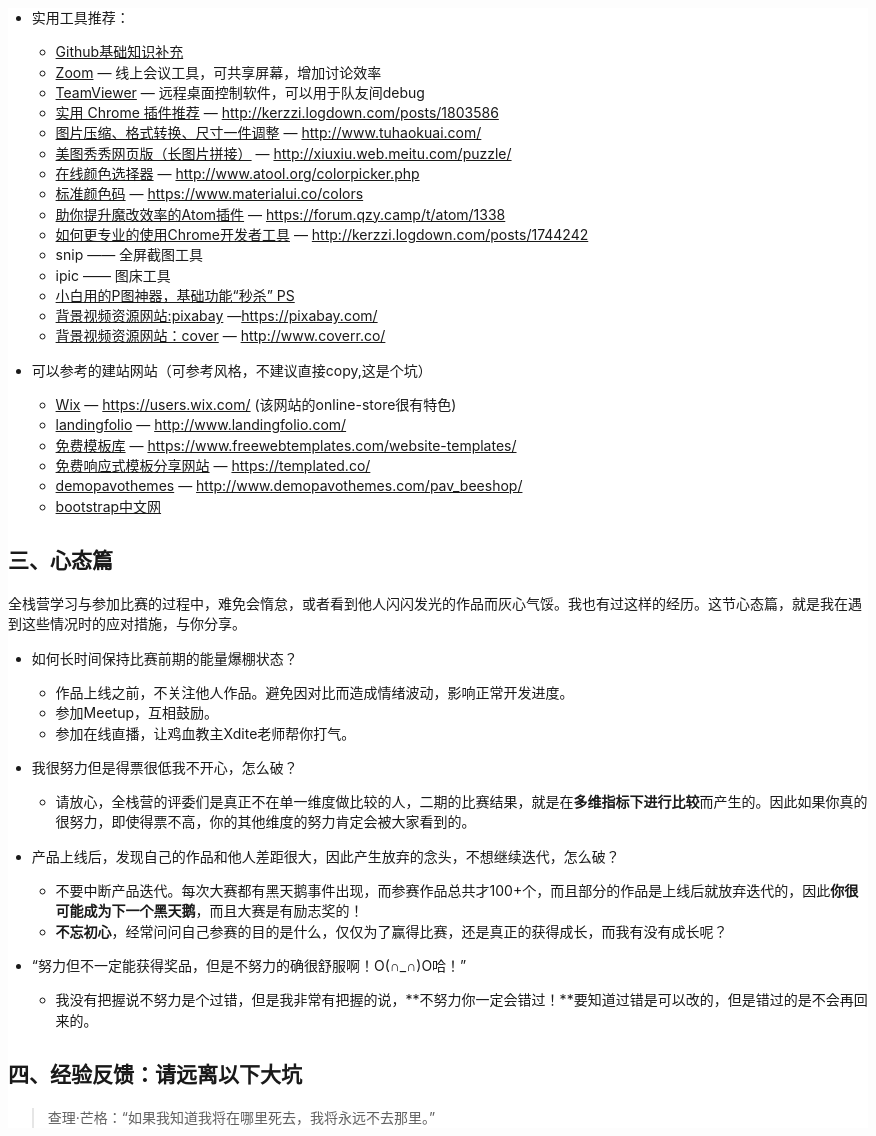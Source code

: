 * 实用工具推荐：
  - [Github基础知识补充](http://kerzzi.logdown.com/posts/1703318-extraction-practice-miss-nic-answers-on-thursday-basic-knowledge-of-supplements-and-develops-skills-20170413)  
  - [Zoom](https://zoom.us/) — 线上会议工具，可共享屏幕，增加讨论效率
  - [TeamViewer](http://blog.qinfeng.io/posts/1192963) — 远程桌面控制软件，可以用于队友间debug
  - [实用 Chrome 插件推荐](http://kerzzi.logdown.com/posts/1803586) — http://kerzzi.logdown.com/posts/1803586
  - [图片压缩、格式转换、尺寸一件调整](http://www.tuhaokuai.com/) — http://www.tuhaokuai.com/
  - [美图秀秀网页版（长图片拼接）](http://xiuxiu.web.meitu.com/puzzle/) — http://xiuxiu.web.meitu.com/puzzle/
  - [在线颜色选择器](http://www.atool.org/colorpicker.php) — http://www.atool.org/colorpicker.php
  - [标准颜色码](https://www.materialui.co/colors ) — https://www.materialui.co/colors 
  - [助你提升魔改效率的Atom插件](https://forum.qzy.camp/t/atom/1338) — https://forum.qzy.camp/t/atom/1338
  - [如何更专业的使用Chrome开发者工具](http://kerzzi.logdown.com/posts/1744242) — http://kerzzi.logdown.com/posts/1744242
  - snip —— 全屏截图工具
  - ipic —— 图床工具
  - [小白用的P图神器，基础功能“秒杀” PS](https://forum.qzy.camp/t/p-ps-mac-p/781)
  - [背景视频资源网站:pixabay](https://pixabay.com/) —https://pixabay.com/
  - [背景视频资源网站：cover](http://www.coverr.co/) — http://www.coverr.co/

* 可以参考的建站网站（可参考风格，不建议直接copy,这是个坑）
  - [Wix](http://www.wix.com/website/templates/html/online-store/1) — https://users.wix.com/  (该网站的online-store很有特色)
  - [landingfolio](http://www.landingfolio.com/) — http://www.landingfolio.com/
  - [免费模板库](https://www.freewebtemplates.com/website-templates/) — https://www.freewebtemplates.com/website-templates/
  - [免费响应式模板分享网站](https://templated.co/) — https://templated.co/
  - [demopavothemes](http://www.demopavothemes.com/pav_beeshop/) — http://www.demopavothemes.com/pav_beeshop/
  - [bootstrap中文网](http://www.bootcss.com/)

## 三、心态篇

全栈营学习与参加比赛的过程中，难免会惰怠，或者看到他人闪闪发光的作品而灰心气馁。我也有过这样的经历。这节心态篇，就是我在遇到这些情况时的应对措施，与你分享。

* 如何长时间保持比赛前期的能量爆棚状态？
  - 作品上线之前，不关注他人作品。避免因对比而造成情绪波动，影响正常开发进度。
  - 参加Meetup，互相鼓励。
  - 参加在线直播，让鸡血教主Xdite老师帮你打气。

* 我很努力但是得票很低我不开心，怎么破？
  - 请放心，全栈营的评委们是真正不在单一维度做比较的人，二期的比赛结果，就是在**多维指标下进行比较**而产生的。因此如果你真的很努力，即使得票不高，你的其他维度的努力肯定会被大家看到的。

* 产品上线后，发现自己的作品和他人差距很大，因此产生放弃的念头，不想继续迭代，怎么破？
  - 不要中断产品迭代。每次大赛都有黑天鹅事件出现，而参赛作品总共才100+个，而且部分的作品是上线后就放弃迭代的，因此**你很可能成为下一个黑天鹅**，而且大赛是有励志奖的！
  - **不忘初心**，经常问问自己参赛的目的是什么，仅仅为了赢得比赛，还是真正的获得成长，而我有没有成长呢？

* “努力但不一定能获得奖品，但是不努力的确很舒服啊！O(∩_∩)O哈！”
  - 我没有把握说不努力是个过错，但是我非常有把握的说，**不努力你一定会错过！**要知道过错是可以改的，但是错过的是不会再回来的。

## 四、经验反馈：请远离以下大坑

> 查理·芒格：“如果我知道我将在哪里死去，我将永远不去那里。”

